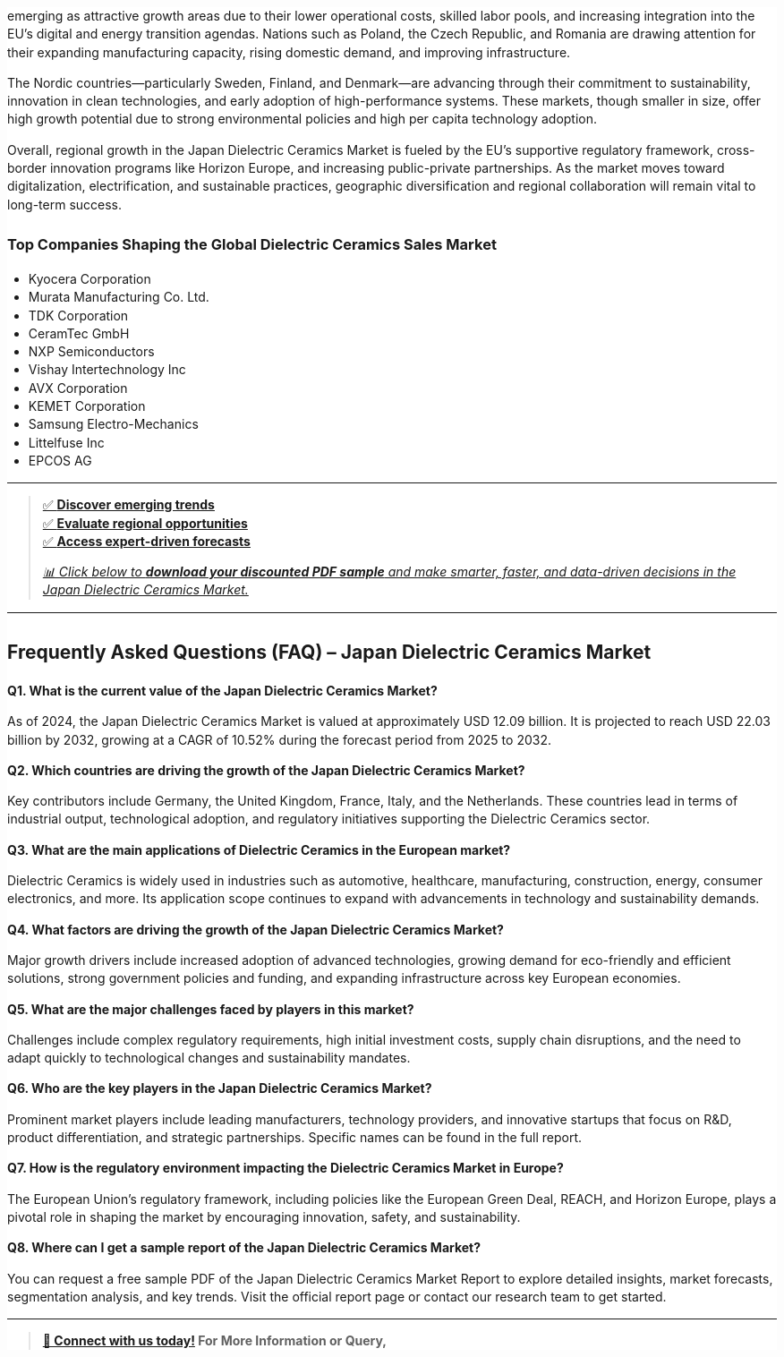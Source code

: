 emerging as attractive growth areas due to their lower operational costs, skilled labor pools, and increasing integration into the EU&rsquo;s digital and energy transition agendas. Nations such as Poland, the Czech Republic, and Romania are drawing attention for their expanding manufacturing capacity, rising domestic demand, and improving infrastructure.</p><p>The Nordic countries&mdash;particularly Sweden, Finland, and Denmark&mdash;are advancing through their commitment to sustainability, innovation in clean technologies, and early adoption of high-performance systems. These markets, though smaller in size, offer high growth potential due to strong environmental policies and high per capita technology adoption.</p><p>Overall, regional growth in the Japan Dielectric Ceramics Market is fueled by the EU&rsquo;s supportive regulatory framework, cross-border innovation programs like Horizon Europe, and increasing public-private partnerships. As the market moves toward digitalization, electrification, and sustainable practices, geographic diversification and regional collaboration will remain vital to long-term success.</p><p><h3>Top Companies Shaping the Global Dielectric Ceramics Sales Market </h3><ul><li>Kyocera Corporation</li><li>Murata Manufacturing Co. Ltd.</li><li>TDK Corporation</li><li>CeramTec GmbH</li><li>NXP Semiconductors</li><li>Vishay Intertechnology Inc</li><li>AVX Corporation</li><li>KEMET Corporation</li><li>Samsung Electro-Mechanics</li><li>Littelfuse Inc</li><li>EPCOS AG</li></ul></p><hr /><blockquote><p><a href="https://www.marketresearchintellect.com/ask-for-discount/?rid=978423&amp;amp;utm_source=Github-JP&amp;amp;utm_medium=019">✅ <strong data-start="617" data-end="645">Discover emerging trends</strong></a><br data-start="645" data-end="648" /><a href="https://www.marketresearchintellect.com/ask-for-discount/?rid=978423&amp;amp;utm_source=Github-JP&amp;amp;utm_medium=019"> ✅ <strong data-start="650" data-end="685">Evaluate regional opportunities</strong></a><br data-start="685" data-end="688" /><a href="https://www.marketresearchintellect.com/ask-for-discount/?rid=978423&amp;amp;utm_source=Github-JP&amp;amp;utm_medium=019"> ✅ <strong data-start="690" data-end="724">Access expert-driven forecasts</strong></a></p><p class="" data-start="728" data-end="864"><em><a href="https://www.marketresearchintellect.com/ask-for-discount/?rid=978423&amp;amp;utm_source=Github-JP&amp;amp;utm_medium=019">📊 Click below to <strong data-start="746" data-end="785">download your discounted PDF sample</strong> and make smarter, faster, and data-driven decisions in the Japan Dielectric Ceramics Market.</a></em></p></blockquote><hr /><h2>Frequently Asked Questions (FAQ) &ndash; Japan Dielectric Ceramics Market</h2><p><strong>Q1. What is the current value of the Japan Dielectric Ceramics Market?</strong></p><p>As of 2024, the Japan Dielectric Ceramics Market is valued at approximately USD 12.09 billion. It is projected to reach USD 22.03 billion by 2032, growing at a CAGR of 10.52% during the forecast period from 2025 to 2032.</p><p><strong>Q2. Which countries are driving the growth of the Japan Dielectric Ceramics Market?</strong></p><p>Key contributors include Germany, the United Kingdom, France, Italy, and the Netherlands. These countries lead in terms of industrial output, technological adoption, and regulatory initiatives supporting the Dielectric Ceramics sector.</p><p><strong>Q3. What are the main applications of Dielectric Ceramics in the European market?</strong></p><p>Dielectric Ceramics is widely used in industries such as automotive, healthcare, manufacturing, construction, energy, consumer electronics, and more. Its application scope continues to expand with advancements in technology and sustainability demands.</p><p><strong>Q4. What factors are driving the growth of the Japan Dielectric Ceramics Market?</strong></p><p>Major growth drivers include increased adoption of advanced technologies, growing demand for eco-friendly and efficient solutions, strong government policies and funding, and expanding infrastructure across key European economies.</p><p><strong>Q5. What are the major challenges faced by players in this market?</strong></p><p>Challenges include complex regulatory requirements, high initial investment costs, supply chain disruptions, and the need to adapt quickly to technological changes and sustainability mandates.</p><p><strong>Q6. Who are the key players in the Japan Dielectric Ceramics Market?</strong></p><p>Prominent market players include leading manufacturers, technology providers, and innovative startups that focus on R&amp;D, product differentiation, and strategic partnerships. Specific names can be found in the full report.</p><p><strong>Q7. How is the regulatory environment impacting the Dielectric Ceramics Market in Europe?</strong></p><p>The European Union&rsquo;s regulatory framework, including policies like the European Green Deal, REACH, and Horizon Europe, plays a pivotal role in shaping the market by encouraging innovation, safety, and sustainability.</p><p><strong>Q8. Where can I get a sample report of the Japan Dielectric Ceramics Market?</strong></p><p>You can request a free sample PDF of the Japan Dielectric Ceramics Market Report to explore detailed insights, market forecasts, segmentation analysis, and key trends. Visit the official report page or contact our research team to get started.</p><hr /><blockquote><p><span class="font-[700]"><strong><a href="https://www.marketresearchintellect.com/product/global-dielectric-ceramics-sales-market/?utm_source=Linkedin&utm_medium=019">📩 Connect with us today!</a> For More Information or Query,